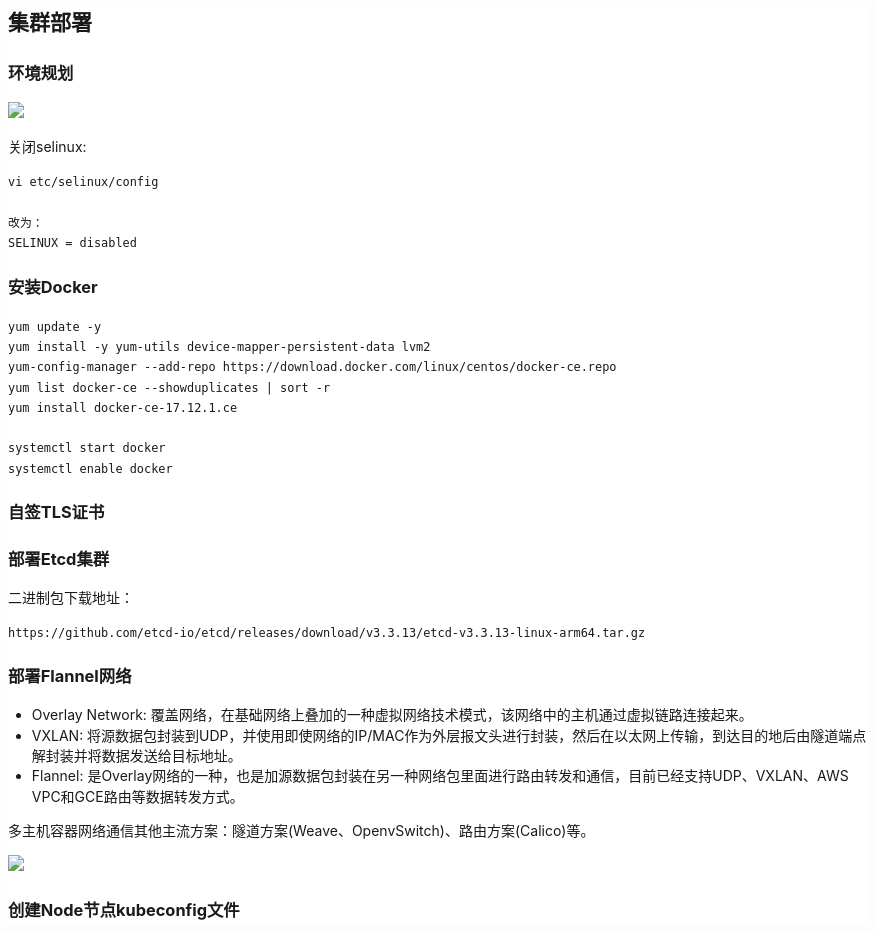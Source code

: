 ## 集群部署

### 环境规划

![](https://raw.githubusercontent.com/zxpgo/images/master/img/20190804100110.png)

关闭selinux:

```shell
vi etc/selinux/config

改为：
SELINUX = disabled
```



### 安装Docker

```shell
yum update -y
yum install -y yum-utils device-mapper-persistent-data lvm2
yum-config-manager --add-repo https://download.docker.com/linux/centos/docker-ce.repo
yum list docker-ce --showduplicates | sort -r
yum install docker-ce-17.12.1.ce

systemctl start docker
systemctl enable docker
```



### 自签TLS证书

### 部署Etcd集群

二进制包下载地址：

```shell
https://github.com/etcd-io/etcd/releases/download/v3.3.13/etcd-v3.3.13-linux-arm64.tar.gz
```



### 部署Flannel网络

- Overlay Network: 覆盖网络，在基础网络上叠加的一种虚拟网络技术模式，该网络中的主机通过虚拟链路连接起来。
- VXLAN: 将源数据包封装到UDP，并使用即使网络的IP/MAC作为外层报文头进行封装，然后在以太网上传输，到达目的地后由隧道端点解封装并将数据发送给目标地址。
- Flannel: 是Overlay网络的一种，也是加源数据包封装在另一种网络包里面进行路由转发和通信，目前已经支持UDP、VXLAN、AWS VPC和GCE路由等数据转发方式。

多主机容器网络通信其他主流方案：隧道方案(Weave、OpenvSwitch)、路由方案(Calico)等。

![](https://raw.githubusercontent.com/zxpgo/images/master/img/20190804124000.png)



### 创建Node节点kubeconfig文件
